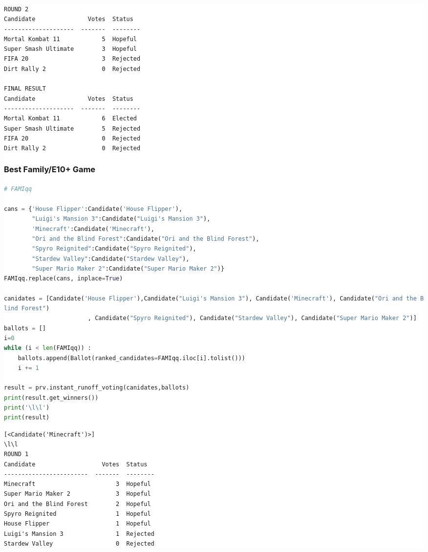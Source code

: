     ROUND 2
    Candidate               Votes  Status
    --------------------  -------  --------
    Mortal Kombat 11            5  Hopeful
    Super Smash Ultimate        3  Hopeful
    FIFA 20                     3  Rejected
    Dirt Rally 2                0  Rejected
    
    FINAL RESULT
    Candidate               Votes  Status
    --------------------  -------  --------
    Mortal Kombat 11            6  Elected
    Super Smash Ultimate        5  Rejected
    FIFA 20                     0  Rejected
    Dirt Rally 2                0  Rejected
    
    

### Best Family/E10+ Game


```python
# FAMIqq

cans = {'House Flipper':Candidate('House Flipper'),
        "Luigi's Mansion 3":Candidate("Luigi's Mansion 3"),
        'Minecraft':Candidate('Minecraft'),
        "Ori and the Blind Forest":Candidate("Ori and the Blind Forest"),
        "Spyro Reignited":Candidate("Spyro Reignited"),
        "Stardew Valley":Candidate("Stardew Valley"),
        "Super Mario Maker 2":Candidate("Super Mario Maker 2")}
FAMIqq.replace(cans, inplace=True)

canidates = [Candidate('House Flipper'),Candidate("Luigi's Mansion 3"), Candidate('Minecraft'), Candidate("Ori and the Blind Forest")
                        , Candidate("Spyro Reignited"), Candidate("Stardew Valley"), Candidate("Super Mario Maker 2")]
ballots = []
i=0
while (i < len(FAMIqq)) :
    ballots.append(Ballot(ranked_candidates=FAMIqq.iloc[i].tolist()))
    i += 1

result = prv.instant_runoff_voting(canidates,ballots)
print(result.get_winners())
print('\l\l')
print(result)
```

    [<Candidate('Minecraft')>]
    \l\l
    ROUND 1
    Candidate                   Votes  Status
    ------------------------  -------  --------
    Minecraft                       3  Hopeful
    Super Mario Maker 2             3  Hopeful
    Ori and the Blind Forest        2  Hopeful
    Spyro Reignited                 1  Hopeful
    House Flipper                   1  Hopeful
    Luigi's Mansion 3               1  Rejected
    Stardew Valley                  0  Rejected
    